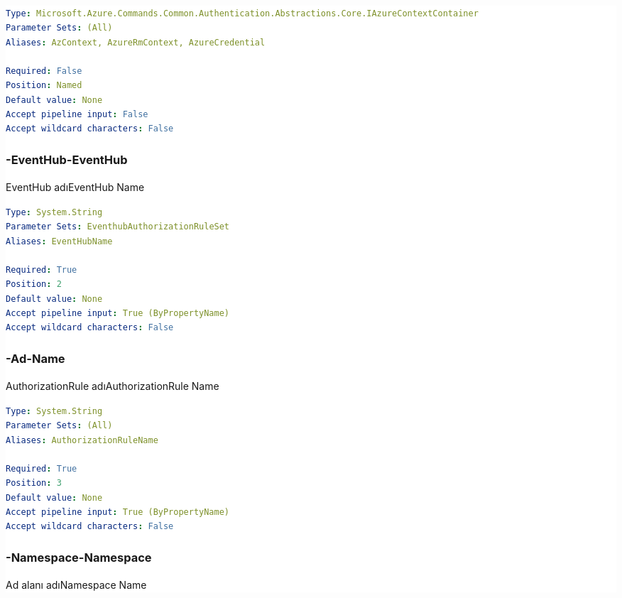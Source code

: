 ```yaml
Type: Microsoft.Azure.Commands.Common.Authentication.Abstractions.Core.IAzureContextContainer
Parameter Sets: (All)
Aliases: AzContext, AzureRmContext, AzureCredential

Required: False
Position: Named
Default value: None
Accept pipeline input: False
Accept wildcard characters: False
```

### <span data-ttu-id="9695e-117">-EventHub</span><span class="sxs-lookup"><span data-stu-id="9695e-117">-EventHub</span></span>
<span data-ttu-id="9695e-118">EventHub adı</span><span class="sxs-lookup"><span data-stu-id="9695e-118">EventHub Name</span></span>

```yaml
Type: System.String
Parameter Sets: EventhubAuthorizationRuleSet
Aliases: EventHubName

Required: True
Position: 2
Default value: None
Accept pipeline input: True (ByPropertyName)
Accept wildcard characters: False
```

### <span data-ttu-id="9695e-119">-Ad</span><span class="sxs-lookup"><span data-stu-id="9695e-119">-Name</span></span>
<span data-ttu-id="9695e-120">AuthorizationRule adı</span><span class="sxs-lookup"><span data-stu-id="9695e-120">AuthorizationRule Name</span></span>

```yaml
Type: System.String
Parameter Sets: (All)
Aliases: AuthorizationRuleName

Required: True
Position: 3
Default value: None
Accept pipeline input: True (ByPropertyName)
Accept wildcard characters: False
```

### <span data-ttu-id="9695e-121">-Namespace</span><span class="sxs-lookup"><span data-stu-id="9695e-121">-Namespace</span></span>
<span data-ttu-id="9695e-122">Ad alanı adı</span><span class="sxs-lookup"><span data-stu-id="9695e-122">Namespace Name</span></span>
